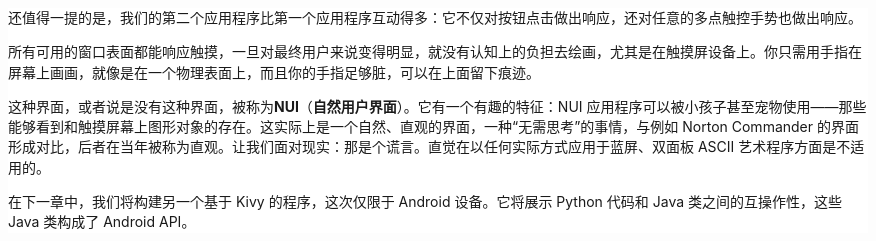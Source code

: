 还值得一提的是，我们的第二个应用程序比第一个应用程序互动得多：它不仅对按钮点击做出响应，还对任意的多点触控手势也做出响应。

所有可用的窗口表面都能响应触摸，一旦对最终用户来说变得明显，就没有认知上的负担去绘画，尤其是在触摸屏设备上。你只需用手指在屏幕上画画，就像是在一个物理表面上，而且你的手指足够脏，可以在上面留下痕迹。

这种界面，或者说是没有这种界面，被称为**NUI**（**自然用户界面**）。它有一个有趣的特征：NUI 应用程序可以被小孩子甚至宠物使用——那些能够看到和触摸屏幕上图形对象的存在。这实际上是一个自然、直观的界面，一种“无需思考”的事情，与例如 Norton Commander 的界面形成对比，后者在当年被称为直观。让我们面对现实：那是个谎言。直觉在以任何实际方式应用于蓝屏、双面板 ASCII 艺术程序方面是不适用的。

在下一章中，我们将构建另一个基于 Kivy 的程序，这次仅限于 Android 设备。它将展示 Python 代码和 Java 类之间的互操作性，这些 Java 类构成了 Android API。
